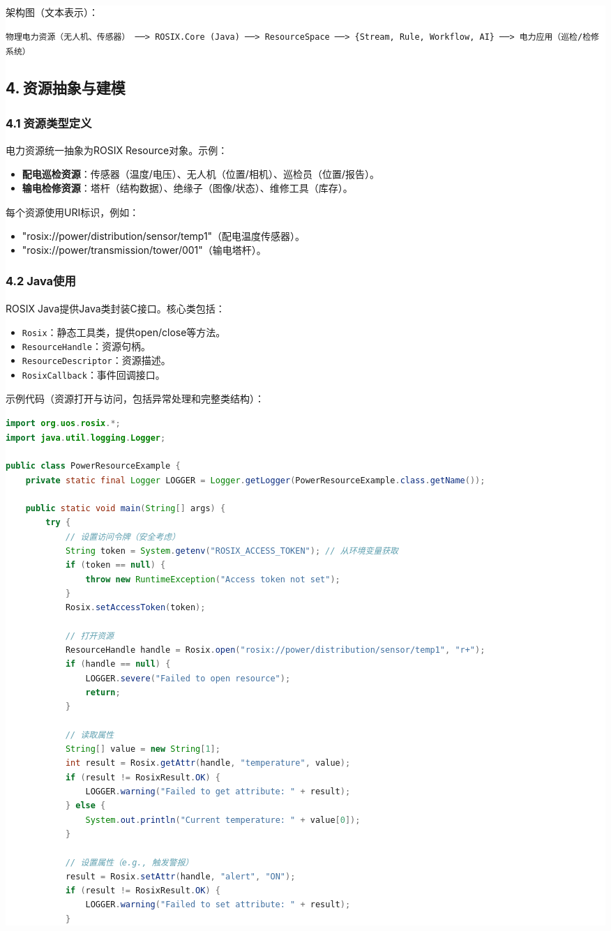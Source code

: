 架构图（文本表示）：
```
物理电力资源（无人机、传感器） ──> ROSIX.Core (Java) ──> ResourceSpace ──> {Stream, Rule, Workflow, AI} ──> 电力应用（巡检/检修系统）
```

## 4. 资源抽象与建模

### 4.1 资源类型定义
电力资源统一抽象为ROSIX Resource对象。示例：
- **配电巡检资源**：传感器（温度/电压）、无人机（位置/相机）、巡检员（位置/报告）。
- **输电检修资源**：塔杆（结构数据）、绝缘子（图像/状态）、维修工具（库存）。

每个资源使用URI标识，例如：
- "rosix://power/distribution/sensor/temp1"（配电温度传感器）。
- "rosix://power/transmission/tower/001"（输电塔杆）。

### 4.2 Java使用
ROSIX Java提供Java类封装C接口。核心类包括：
- `Rosix`：静态工具类，提供open/close等方法。
- `ResourceHandle`：资源句柄。
- `ResourceDescriptor`：资源描述。
- `RosixCallback`：事件回调接口。

示例代码（资源打开与访问，包括异常处理和完整类结构）：

```java
import org.uos.rosix.*;
import java.util.logging.Logger;

public class PowerResourceExample {
    private static final Logger LOGGER = Logger.getLogger(PowerResourceExample.class.getName());

    public static void main(String[] args) {
        try {
            // 设置访问令牌（安全考虑）
            String token = System.getenv("ROSIX_ACCESS_TOKEN"); // 从环境变量获取
            if (token == null) {
                throw new RuntimeException("Access token not set");
            }
            Rosix.setAccessToken(token);

            // 打开资源
            ResourceHandle handle = Rosix.open("rosix://power/distribution/sensor/temp1", "r+");
            if (handle == null) {
                LOGGER.severe("Failed to open resource");
                return;
            }

            // 读取属性
            String[] value = new String[1];
            int result = Rosix.getAttr(handle, "temperature", value);
            if (result != RosixResult.OK) {
                LOGGER.warning("Failed to get attribute: " + result);
            } else {
                System.out.println("Current temperature: " + value[0]);
            }

            // 设置属性（e.g., 触发警报）
            result = Rosix.setAttr(handle, "alert", "ON");
            if (result != RosixResult.OK) {
                LOGGER.warning("Failed to set attribute: " + result);
            }

```